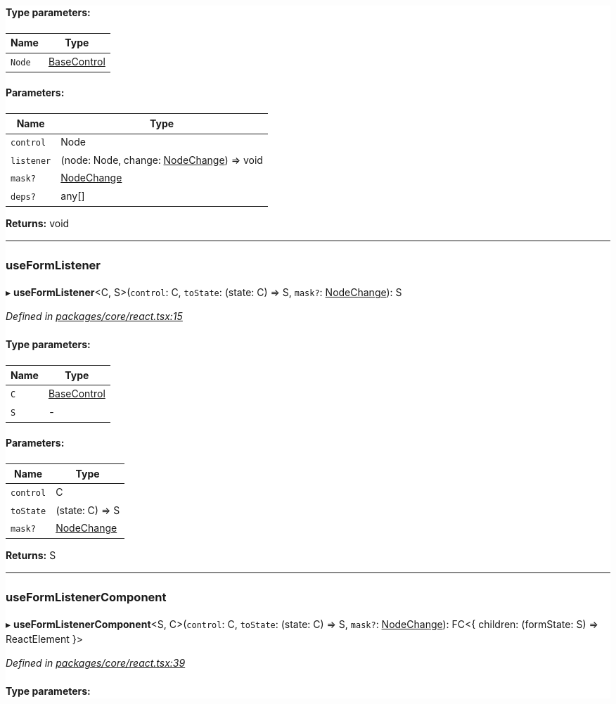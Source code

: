 #### Type parameters:

Name | Type |
------ | ------ |
`Node` | [BaseControl](../classes/_core_nodes_.basecontrol.md) |

#### Parameters:

Name | Type |
------ | ------ |
`control` | Node |
`listener` | (node: Node, change: [NodeChange](../enums/_core_nodes_.nodechange.md)) => void |
`mask?` | [NodeChange](../enums/_core_nodes_.nodechange.md) |
`deps?` | any[] |

**Returns:** void

___

### useFormListener

▸ **useFormListener**<C, S\>(`control`: C, `toState`: (state: C) => S, `mask?`: [NodeChange](../enums/_core_nodes_.nodechange.md)): S

*Defined in [packages/core/react.tsx:15](https://github.com/doolse/react-typed-form/blob/2a3f260/packages/core/react.tsx#L15)*

#### Type parameters:

Name | Type |
------ | ------ |
`C` | [BaseControl](../classes/_core_nodes_.basecontrol.md) |
`S` | - |

#### Parameters:

Name | Type |
------ | ------ |
`control` | C |
`toState` | (state: C) => S |
`mask?` | [NodeChange](../enums/_core_nodes_.nodechange.md) |

**Returns:** S

___

### useFormListenerComponent

▸ **useFormListenerComponent**<S, C\>(`control`: C, `toState`: (state: C) => S, `mask?`: [NodeChange](../enums/_core_nodes_.nodechange.md)): FC<{ children: (formState: S) => ReactElement  }\>

*Defined in [packages/core/react.tsx:39](https://github.com/doolse/react-typed-form/blob/2a3f260/packages/core/react.tsx#L39)*

#### Type parameters:
